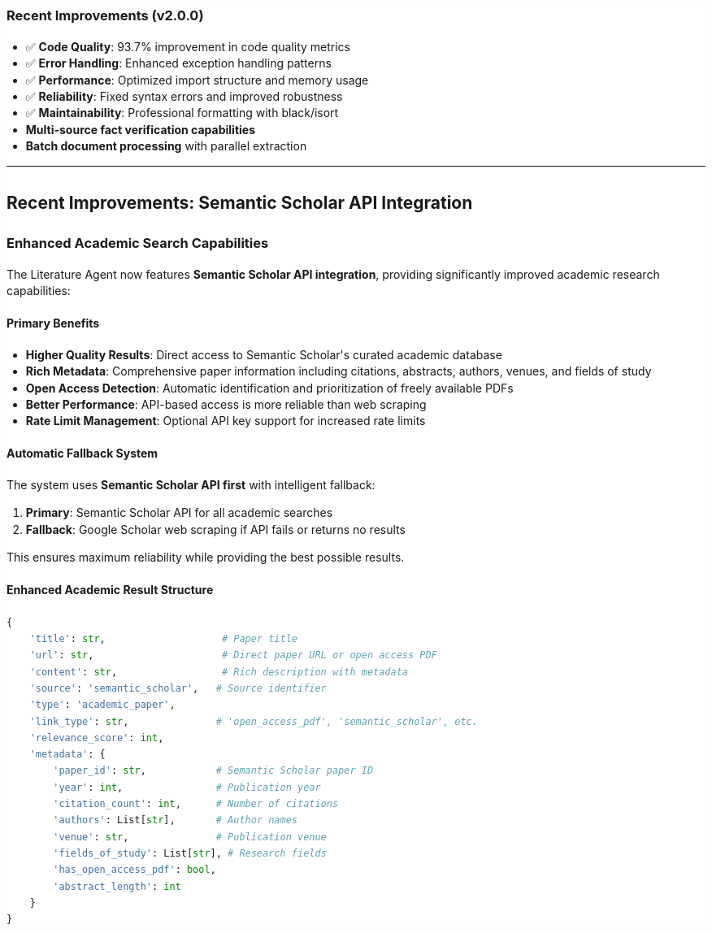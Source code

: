 ### Recent Improvements (v2.0.0)

- ✅ **Code Quality**: 93.7% improvement in code quality metrics
- ✅ **Error Handling**: Enhanced exception handling patterns
- ✅ **Performance**: Optimized import structure and memory usage
- ✅ **Reliability**: Fixed syntax errors and improved robustness
- ✅ **Maintainability**: Professional formatting with black/isort
- **Multi-source fact verification capabilities**
- **Batch document processing** with parallel extraction

---

## Recent Improvements: Semantic Scholar API Integration

### Enhanced Academic Search Capabilities

The Literature Agent now features **Semantic Scholar API integration**, providing significantly improved academic research capabilities:

#### **Primary Benefits**

- **Higher Quality Results**: Direct access to Semantic Scholar's curated academic database
- **Rich Metadata**: Comprehensive paper information including citations, abstracts, authors, venues, and fields of study
- **Open Access Detection**: Automatic identification and prioritization of freely available PDFs
- **Better Performance**: API-based access is more reliable than web scraping
- **Rate Limit Management**: Optional API key support for increased rate limits

#### **Automatic Fallback System**

The system uses **Semantic Scholar API first** with intelligent fallback:

1. **Primary**: Semantic Scholar API for all academic searches
2. **Fallback**: Google Scholar web scraping if API fails or returns no results

This ensures maximum reliability while providing the best possible results.

#### **Enhanced Academic Result Structure**

```python
{
    'title': str,                    # Paper title
    'url': str,                      # Direct paper URL or open access PDF
    'content': str,                  # Rich description with metadata
    'source': 'semantic_scholar',   # Source identifier
    'type': 'academic_paper',
    'link_type': str,               # 'open_access_pdf', 'semantic_scholar', etc.
    'relevance_score': int,
    'metadata': {
        'paper_id': str,            # Semantic Scholar paper ID
        'year': int,                # Publication year
        'citation_count': int,      # Number of citations
        'authors': List[str],       # Author names
        'venue': str,               # Publication venue
        'fields_of_study': List[str], # Research fields
        'has_open_access_pdf': bool,
        'abstract_length': int
    }
}
```
